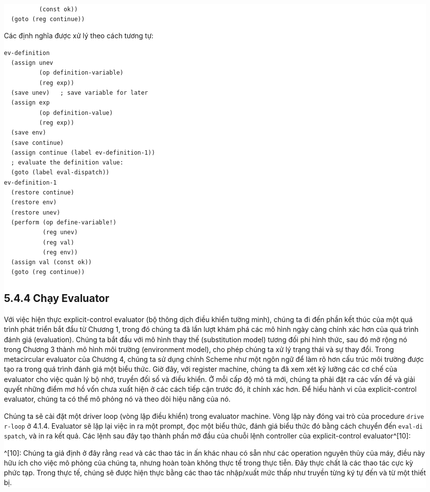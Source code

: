 ``` {.scheme}
          (const ok))
  (goto (reg continue))
```

Các định nghĩa được xử lý theo cách tương tự:

``` {.scheme}
ev-definition
  (assign unev 
          (op definition-variable)
          (reg exp))
  (save unev)   ; save variable for later
  (assign exp 
          (op definition-value)
          (reg exp))
  (save env)
  (save continue)
  (assign continue (label ev-definition-1))
  ; evaluate the definition value:
  (goto (label eval-dispatch))  
ev-definition-1
  (restore continue)
  (restore env)
  (restore unev)
  (perform (op define-variable!)
           (reg unev)
           (reg val)
           (reg env))
  (assign val (const ok))
  (goto (reg continue))
```

## 5.4.4 Chạy Evaluator

Với việc hiện thực explicit-control evaluator (bộ thông dịch điều khiển tường minh), chúng ta đi đến phần kết thúc của một quá trình phát triển bắt đầu từ Chương 1, trong đó chúng ta đã lần lượt khám phá các mô hình ngày càng chính xác hơn của quá trình đánh giá (evaluation). Chúng ta bắt đầu với mô hình thay thế (substitution model) tương đối phi hình thức, sau đó mở rộng nó trong Chương 3 thành mô hình môi trường (environment model), cho phép chúng ta xử lý trạng thái và sự thay đổi. Trong metacircular evaluator của Chương 4, chúng ta sử dụng chính Scheme như một ngôn ngữ để làm rõ hơn cấu trúc môi trường được tạo ra trong quá trình đánh giá một biểu thức. Giờ đây, với register machine, chúng ta đã xem xét kỹ lưỡng các cơ chế của evaluator cho việc quản lý bộ nhớ, truyền đối số và điều khiển. Ở mỗi cấp độ mô tả mới, chúng ta phải đặt ra các vấn đề và giải quyết những điểm mơ hồ vốn chưa xuất hiện ở các cách tiếp cận trước đó, ít chính xác hơn. Để hiểu hành vi của explicit-control evaluator, chúng ta có thể mô phỏng nó và theo dõi hiệu năng của nó.

Chúng ta sẽ cài đặt một driver loop (vòng lặp điều khiển) trong evaluator machine. Vòng lặp này đóng vai trò của procedure `driver-loop` ở 4.1.4. Evaluator sẽ lặp lại việc in ra một prompt, đọc một biểu thức, đánh giá biểu thức đó bằng cách chuyển đến `eval-dispatch`, và in ra kết quả. Các lệnh sau đây tạo thành phần mở đầu của chuỗi lệnh controller của explicit-control evaluator^[10]:

^[10]: Chúng ta giả định ở đây rằng `read` và các thao tác in ấn khác nhau có sẵn như các operation nguyên thủy của máy, điều này hữu ích cho việc mô phỏng của chúng ta, nhưng hoàn toàn không thực tế trong thực tiễn. Đây thực chất là các thao tác cực kỳ phức tạp. Trong thực tế, chúng sẽ được hiện thực bằng các thao tác nhập/xuất mức thấp như truyền từng ký tự đến và từ một thiết bị.
